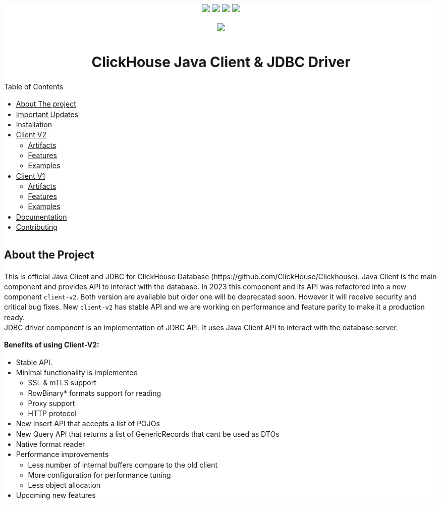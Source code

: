 <div align="center">
<p>
    <a href="https://github.com/ClickHouse/clickhouse-java/releases/latest"><img src="https://img.shields.io/github/v/release/ClickHouse/clickhouse-java?include_prereleases&label=Latest%20Release"/></a>
    <a href="https://s01.oss.sonatype.org/content/repositories/snapshots/com/clickhouse/"><img src="https://img.shields.io/nexus/s/com.clickhouse/clickhouse-java?label=Nightly%20Build&server=https%3A%2F%2Fs01.oss.sonatype.org"/></a>
    <a href="https://github.com/ClickHouse/clickhouse-java/milestone/4"><img src="https://img.shields.io/github/milestones/progress-percent/ClickHouse/clickhouse-java/16"/></a>
    <a href="https://github.com/ClickHouse/clickhouse-java/releases/"><img src="https://img.shields.io/github/downloads/ClickHouse/clickhouse-java/latest/total"/></a>
</p>
<p><img src="https://github.com/ClickHouse/clickhouse-js/blob/a332672bfb70d54dfd27ae1f8f5169a6ffeea780/.static/logo.svg" width="200px" align="center"></p>
<h1>ClickHouse Java Client & JDBC Driver</h1>
</div>

Table of Contents
* [About The project](#about-the-project)
* [Important Updates](#important-updates)
* [Installation](#installation)
* [Client V2](#client-v2)
  * [Artifacts](#artifacts)
  * [Features](#features)
  * [Examples](#examples)
* [Client V1](#client-v1)
  * [Artifacts](#artifacts-1)
  * [Features](#features-1)
  * [Examples](#examples-1)
* [Documentation](#documentation)
* [Contributing](#contributing)

## About the Project

This is official Java Client and JDBC for ClickHouse Database (https://github.com/ClickHouse/Clickhouse). Java Client is the main component and provides API to interact with the database. In 2023 this component and its API was refactored into a new component `client-v2`. Both version are available but older one will be deprecated soon. However it will receive security and critical bug fixes. New `client-v2` has stable API and we are working on performance and feature parity to make it a production ready.   
JDBC driver component is an implementation of JDBC API. It uses Java Client API to interact with the database server. 

**Benefits of using Client-V2:**
- Stable API. 
- Minimal functionality is implemented
    - SSL & mTLS support 
    - RowBinary* formats support for reading 
    - Proxy support
    - HTTP protocol
- New Insert API that accepts a list of POJOs
- New Query API that returns a list of GenericRecords that cant be used as DTOs
- Native format reader 
- Performance improvements
    - Less number of internal buffers compare to the old client
    - More configuration for performance tuning
    - Less object allocation 
- Upcoming new features
